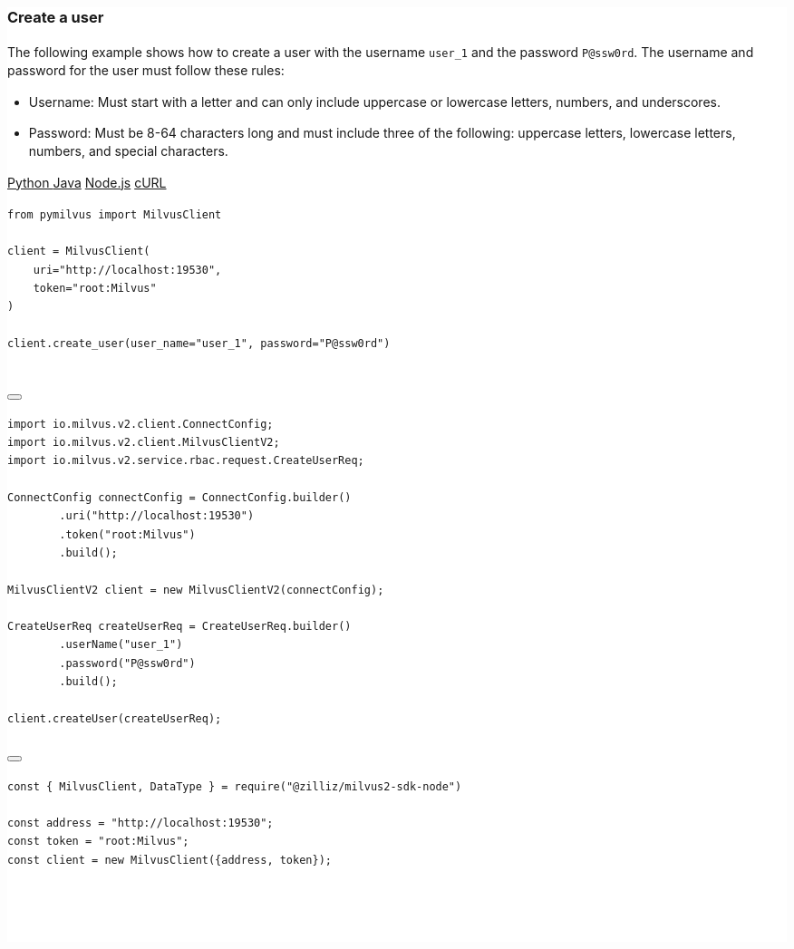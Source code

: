 <h3 id="Create-a-user​" class="common-anchor-header">Create a user​</h3><p>The following example shows how to create a user with the username <code translate="no">user_1</code> and the password <code translate="no">P@ssw0rd</code>. The username and password for the user must follow these rules:​</p>
<ul>
<li><p>Username: Must start with a letter and can only include uppercase or lowercase letters, numbers, and underscores.​</p></li>
<li><p>Password: Must be 8-64 characters long and must include three of the following: uppercase letters, lowercase letters, numbers, and special characters.​</p></li>
</ul>
<div class="multipleCode">
  <a href="#python">Python </a>
  <a href="#java">Java</a>
  <a href="#javascript">Node.js</a>
  <a href="#shell">cURL</a>
</div>
<pre><code translate="no" class="language-python"><span class="hljs-keyword">from</span> pymilvus <span class="hljs-keyword">import</span> <span class="hljs-title class_">MilvusClient</span>​
​
client = <span class="hljs-title class_">MilvusClient</span>(​
    uri=<span class="hljs-string">&quot;http://localhost:19530&quot;</span>,​
    token=<span class="hljs-string">&quot;root:Milvus&quot;</span>​
)​
​
client.<span class="hljs-title function_">create_user</span>(user_name=<span class="hljs-string">&quot;user_1&quot;</span>, password=<span class="hljs-string">&quot;P@ssw0rd&quot;</span>)​

<button class="copy-code-btn"></button></code></pre>
<pre><code translate="no" class="language-java"><span class="hljs-keyword">import</span> io.milvus.v2.client.ConnectConfig;​
<span class="hljs-keyword">import</span> io.milvus.v2.client.MilvusClientV2;​
<span class="hljs-keyword">import</span> io.milvus.v2.service.rbac.request.CreateUserReq;​
​
<span class="hljs-type">ConnectConfig</span> <span class="hljs-variable">connectConfig</span> <span class="hljs-operator">=</span> ConnectConfig.builder()​
        .uri(<span class="hljs-string">&quot;http://localhost:19530&quot;</span>)​
        .token(<span class="hljs-string">&quot;root:Milvus&quot;</span>)​
        .build();​
        ​
<span class="hljs-type">MilvusClientV2</span> <span class="hljs-variable">client</span> <span class="hljs-operator">=</span> <span class="hljs-keyword">new</span> <span class="hljs-title class_">MilvusClientV2</span>(connectConfig);​
​
<span class="hljs-type">CreateUserReq</span> <span class="hljs-variable">createUserReq</span> <span class="hljs-operator">=</span> CreateUserReq.builder()​
        .userName(<span class="hljs-string">&quot;user_1&quot;</span>)​
        .password(<span class="hljs-string">&quot;P@ssw0rd&quot;</span>)​
        .build();​
        ​
client.createUser(createUserReq);​

<button class="copy-code-btn"></button></code></pre>
<pre><code translate="no" class="language-javascript"><span class="hljs-keyword">const</span> { <span class="hljs-title class_">MilvusClient</span>, <span class="hljs-title class_">DataType</span> } = <span class="hljs-built_in">require</span>(<span class="hljs-string">&quot;@zilliz/milvus2-sdk-node&quot;</span>)​
​
<span class="hljs-keyword">const</span> address = <span class="hljs-string">&quot;http://localhost:19530&quot;</span>;​
<span class="hljs-keyword">const</span> token = <span class="hljs-string">&quot;root:Milvus&quot;</span>;​
<span class="hljs-keyword">const</span> client = <span class="hljs-keyword">new</span> <span class="hljs-title class_">MilvusClient</span>({address, token});​
​